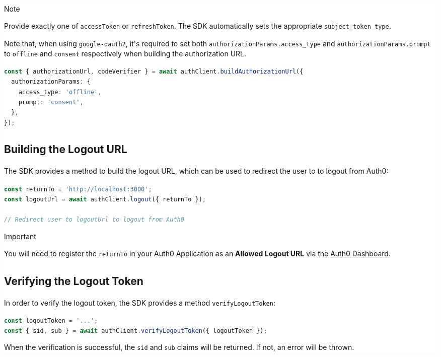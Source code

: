 > [!NOTE]
> Provide exactly one of `accessToken` or `refreshToken`. The SDK automatically sets the appropriate `subject_token_type`.

Note that, when using `google-oauth2`, it's required to set both `authorizationParams.access_type` and `authorizationParams.prompt` to `offline` and `consent` respectively when building the authorization URL.

```ts
const { authorizationUrl, codeVerifier } = await authClient.buildAuthorizationUrl({
  authorizationParams: {
    access_type: 'offline',
    prompt: 'consent',
  },
});
```

## Building the Logout URL

The SDK provides a method to build the logout URL, which can be used to redirect the user to to logout from Auth0:

```ts
const returnTo = 'http://localhost:3000';
const logoutUrl = await authClient.logout({ returnTo });

// Redirect user to logoutUrl to logout from Auth0
```

> [!IMPORTANT]  
> You will need to register the `returnTo` in your Auth0 Application as an **Allowed Logout URL** via the [Auth0 Dashboard](https://manage.auth0.com).

## Verifying the Logout Token

In order to verify the logout token, the SDK provides a method `verifyLogoutToken`:

```ts
const logoutToken = '...';
const { sid, sub } = await authClient.verifyLogoutToken({ logoutToken });
```

When the verification is successful, the `sid` and `sub` claims will be returned. If not, an error will be thrown.